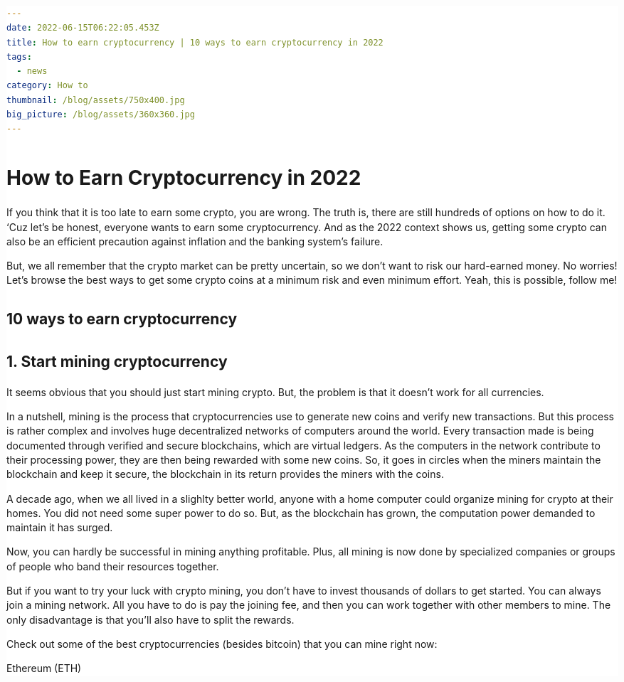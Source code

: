 ```yaml
---
date: 2022-06-15T06:22:05.453Z
title: How to earn cryptocurrency | 10 ways to earn cryptocurrency in 2022
tags:
  - news
category: How to
thumbnail: /blog/assets/750х400.jpg
big_picture: /blog/assets/360х360.jpg
---
```

# How to Earn Cryptocurrency in 2022

If you think that it is too late to earn some crypto, you are wrong. The truth is, there are still hundreds of options on how to do it. ‘Cuz let’s be honest, everyone wants to earn some cryptocurrency. And as the 2022 context shows us, getting some crypto can also be an efficient precaution against inflation and the banking system’s failure.

But, we all remember that the crypto market can be pretty uncertain, so we don’t want to risk our hard-earned money. No worries! Let’s browse the best ways to get some crypto coins at a minimum risk and even minimum effort. Yeah, this is possible, follow me!

## 10 ways to earn cryptocurrency

## 1. Start mining cryptocurrency 

It seems obvious that you should just start mining crypto. But, the problem is that it doesn’t work for all currencies.

In a nutshell, mining is the process that cryptocurrencies use to generate new coins and verify new transactions. But this process is rather complex and involves huge decentralized networks of computers around the world. Every transaction made is being documented through verified and secure blockchains, which are virtual ledgers. As the computers in the network contribute to their processing power, they are then being rewarded with some new coins. So, it goes in circles when the miners maintain the blockchain and keep it secure, the blockchain in its return provides the miners with the coins. 

A decade ago, when we all lived in a slighlty better world, anyone with a home computer could organize mining for crypto at their homes. You did not need some super power to do so. But, as the blockchain has grown, the computation power demanded to maintain it has surged.

Now, you can hardly be successful in mining anything profitable. Plus, all mining is now done by specialized companies or groups of people who band their resources together.

But if you want to try your luck with crypto mining, you don’t have to invest thousands of dollars to get started. You can always join a mining network. All you have to do is pay the joining fee, and then you can work together with other members to mine. The only disadvantage is that you’ll also have to split the rewards.

Check out some of the best cryptocurrencies (besides bitcoin) that you can mine right now:

Ethereum (ETH)
